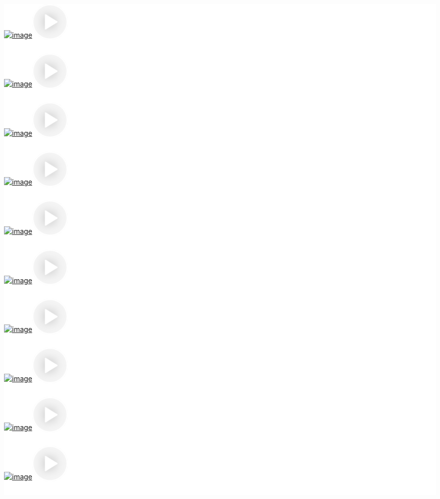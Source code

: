 <div class="stretchy-wrapper"><div><a href="https://youtu.be/BU8MwN00AyY" data-toggle="lightbox"><img src="https://i.ytimg.com/vi/BU8MwN00AyY/mqdefault.jpg" alt="image" style="overflow: hidden; width:100%;"><img src="/play_btn.png" alt="play" class="playBtn"></a><br><br>
</div></div>
<div class="stretchy-wrapper"><div><a href="https://youtu.be/i-2sm8siv-s" data-toggle="lightbox"><img src="https://i.ytimg.com/vi/i-2sm8siv-s/mqdefault.jpg" alt="image" style="overflow: hidden; width:100%;"><img src="/play_btn.png" alt="play" class="playBtn"></a><br><br>
</div></div>
<div class="stretchy-wrapper"><div><a href="https://youtu.be/Xx8lYmHTOhA" data-toggle="lightbox"><img src="https://i.ytimg.com/vi/Xx8lYmHTOhA/mqdefault.jpg" alt="image" style="overflow: hidden; width:100%;"><img src="/play_btn.png" alt="play" class="playBtn"></a><br><br>
</div></div>
<div class="stretchy-wrapper"><div><a href="https://youtu.be/x05ArM1WmY4" data-toggle="lightbox"><img src="https://i.ytimg.com/vi/x05ArM1WmY4/mqdefault.jpg" alt="image" style="overflow: hidden; width:100%;"><img src="/play_btn.png" alt="play" class="playBtn"></a><br><br>
</div></div>
<div class="stretchy-wrapper"><div><a href="https://youtu.be/DAjMC2Ja1xo" data-toggle="lightbox"><img src="https://i.ytimg.com/vi/DAjMC2Ja1xo/mqdefault.jpg" alt="image" style="overflow: hidden; width:100%;"><img src="/play_btn.png" alt="play" class="playBtn"></a><br><br>
</div></div>
<div class="stretchy-wrapper"><div><a href="https://youtu.be/Orr5pw0HbHI" data-toggle="lightbox"><img src="https://i.ytimg.com/vi/Orr5pw0HbHI/mqdefault.jpg" alt="image" style="overflow: hidden; width:100%;"><img src="/play_btn.png" alt="play" class="playBtn"></a><br><br>
</div></div>
<div class="stretchy-wrapper"><div><a href="https://youtu.be/dSZmIJGoOuU" data-toggle="lightbox"><img src="https://i.ytimg.com/vi/dSZmIJGoOuU/mqdefault.jpg" alt="image" style="overflow: hidden; width:100%;"><img src="/play_btn.png" alt="play" class="playBtn"></a><br><br>
</div></div>
<div class="stretchy-wrapper"><div><a href="https://youtu.be/gx6Pb5ZF5RU" data-toggle="lightbox"><img src="https://i.ytimg.com/vi/gx6Pb5ZF5RU/mqdefault.jpg" alt="image" style="overflow: hidden; width:100%;"><img src="/play_btn.png" alt="play" class="playBtn"></a><br><br>
</div></div>
<div class="stretchy-wrapper"><div><a href="https://youtu.be/Fng0QybE2pc" data-toggle="lightbox"><img src="https://i.ytimg.com/vi/Fng0QybE2pc/mqdefault.jpg" alt="image" style="overflow: hidden; width:100%;"><img src="/play_btn.png" alt="play" class="playBtn"></a><br><br>
</div></div>
<div class="stretchy-wrapper"><div><a href="https://youtu.be/aqTzcVoWqPc" data-toggle="lightbox"><img src="https://i.ytimg.com/vi/aqTzcVoWqPc/mqdefault.jpg" alt="image" style="overflow: hidden; width:100%;"><img src="/play_btn.png" alt="play" class="playBtn"></a><br><br>
</div></div>